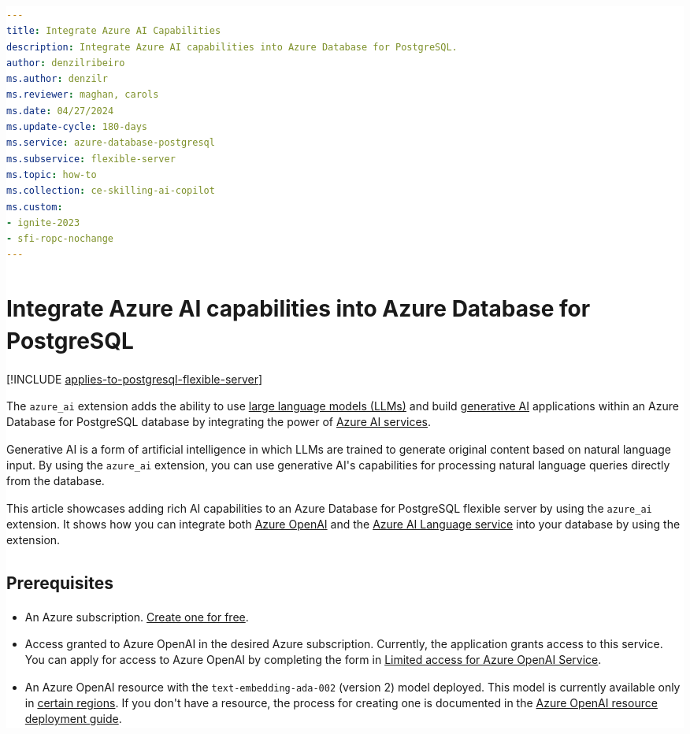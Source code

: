 ```yaml
---
title: Integrate Azure AI Capabilities
description: Integrate Azure AI capabilities into Azure Database for PostgreSQL.
author: denzilribeiro
ms.author: denzilr
ms.reviewer: maghan, carols
ms.date: 04/27/2024
ms.update-cycle: 180-days
ms.service: azure-database-postgresql
ms.subservice: flexible-server
ms.topic: how-to
ms.collection: ce-skilling-ai-copilot
ms.custom:
- ignite-2023
- sfi-ropc-nochange
---
```


# Integrate Azure AI capabilities into Azure Database for PostgreSQL

[!INCLUDE [applies-to-postgresql-flexible-server](~/reusable-content/ce-skilling/azure/includes/postgresql/includes/applies-to-postgresql-flexible-server.md)]

The `azure_ai` extension adds the ability to use [large language models (LLMs)](/training/modules/fundamentals-generative-ai/3-language%20models) and build [generative AI](/training/paths/introduction-generative-ai/) applications within an Azure Database for PostgreSQL database by integrating the power of [Azure AI services](/azure/ai-services/what-are-ai-services).

Generative AI is a form of artificial intelligence in which LLMs are trained to generate original content based on natural language input. By using the `azure_ai` extension, you can use generative AI's capabilities for processing natural language queries directly from the database.

This article showcases adding rich AI capabilities to an Azure Database for PostgreSQL flexible server by using the `azure_ai` extension. It shows how you can integrate both [Azure OpenAI](/azure/ai-services/openai/overview) and the [Azure AI Language service](/azure/ai-services/language-service/) into your database by using the extension.

## Prerequisites

- An Azure subscription. [Create one for free](https://azure.microsoft.com/free/cognitive-services?azure-portal=true).

- Access granted to Azure OpenAI in the desired Azure subscription. Currently, the application grants access to this service. You can apply for access to Azure OpenAI by completing the form in [Limited access for Azure OpenAI Service](https://aka.ms/oai/access).

- An Azure OpenAI resource with the `text-embedding-ada-002` (version 2) model deployed. This model is currently available only in [certain regions](/azure/ai-services/openai/concepts/models#model-summary-table-and-region-availability). If you don't have a resource, the process for creating one is documented in the [Azure OpenAI resource deployment guide](/azure/ai-services/openai/how-to/create-resource).
